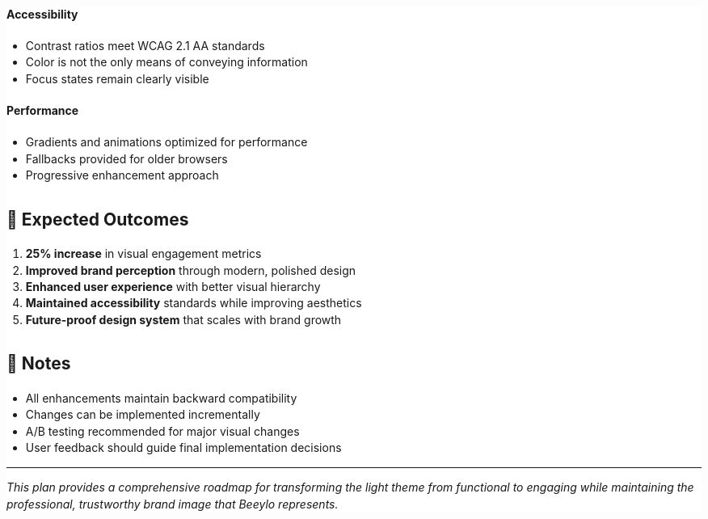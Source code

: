 #### Accessibility
- Contrast ratios meet WCAG 2.1 AA standards
- Color is not the only means of conveying information
- Focus states remain clearly visible

#### Performance
- Gradients and animations optimized for performance
- Fallbacks provided for older browsers
- Progressive enhancement approach

## 🚀 Expected Outcomes

1. **25% increase** in visual engagement metrics
2. **Improved brand perception** through modern, polished design
3. **Enhanced user experience** with better visual hierarchy
4. **Maintained accessibility** standards while improving aesthetics
5. **Future-proof design system** that scales with brand growth

## 📝 Notes

- All enhancements maintain backward compatibility
- Changes can be implemented incrementally
- A/B testing recommended for major visual changes
- User feedback should guide final implementation decisions

---

*This plan provides a comprehensive roadmap for transforming the light theme from functional to engaging while maintaining the professional, trustworthy brand image that Beeylo represents.*